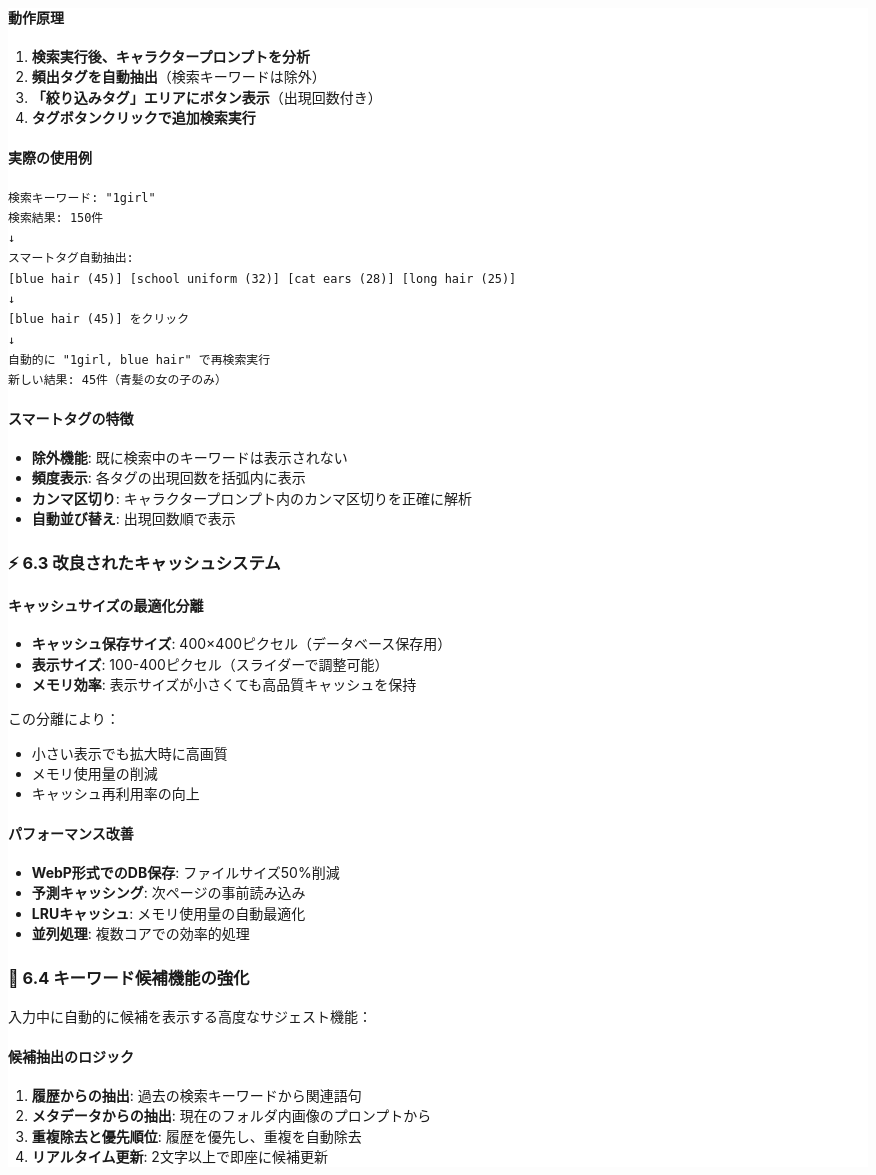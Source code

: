 #### 動作原理
1. **検索実行後、キャラクタープロンプトを分析**
2. **頻出タグを自動抽出**（検索キーワードは除外）
3. **「絞り込みタグ」エリアにボタン表示**（出現回数付き）
4. **タグボタンクリックで追加検索実行**

#### 実際の使用例
```
検索キーワード: "1girl"
検索結果: 150件
↓
スマートタグ自動抽出:
[blue hair (45)] [school uniform (32)] [cat ears (28)] [long hair (25)]
↓
[blue hair (45)] をクリック
↓
自動的に "1girl, blue hair" で再検索実行
新しい結果: 45件（青髪の女の子のみ）
```

#### スマートタグの特徴
- **除外機能**: 既に検索中のキーワードは表示されない
- **頻度表示**: 各タグの出現回数を括弧内に表示
- **カンマ区切り**: キャラクタープロンプト内のカンマ区切りを正確に解析
- **自動並び替え**: 出現回数順で表示

### ⚡ 6.3 改良されたキャッシュシステム

#### キャッシュサイズの最適化分離
- **キャッシュ保存サイズ**: 400×400ピクセル（データベース保存用）
- **表示サイズ**: 100-400ピクセル（スライダーで調整可能）
- **メモリ効率**: 表示サイズが小さくても高品質キャッシュを保持

この分離により：
- 小さい表示でも拡大時に高画質
- メモリ使用量の削減
- キャッシュ再利用率の向上

#### パフォーマンス改善
- **WebP形式でのDB保存**: ファイルサイズ50%削減
- **予測キャッシング**: 次ページの事前読み込み
- **LRUキャッシュ**: メモリ使用量の自動最適化
- **並列処理**: 複数コアでの効率的処理

### 🎯 6.4 キーワード候補機能の強化

入力中に自動的に候補を表示する高度なサジェスト機能：

#### 候補抽出のロジック
1. **履歴からの抽出**: 過去の検索キーワードから関連語句
2. **メタデータからの抽出**: 現在のフォルダ内画像のプロンプトから
3. **重複除去と優先順位**: 履歴を優先し、重複を自動除去
4. **リアルタイム更新**: 2文字以上で即座に候補更新
